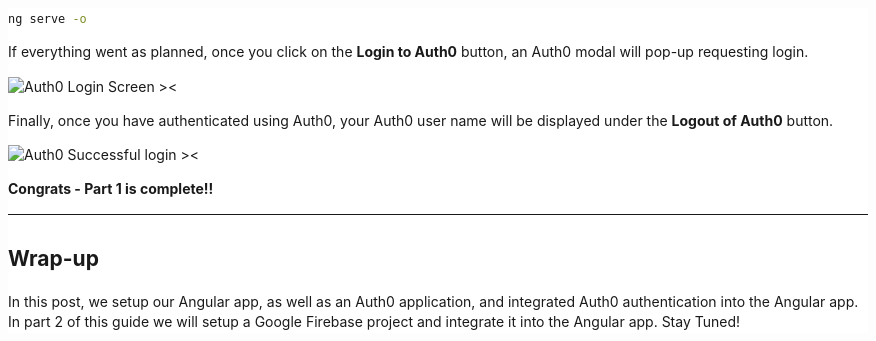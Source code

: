 ```bash
ng serve -o
```

If everything went as planned, once you click on the **Login to Auth0** button, an Auth0 modal will pop-up requesting login.

![Auth0 Login Screen ><][16]

Finally, once you have authenticated using Auth0, your Auth0 user name will be displayed under the **Logout of Auth0** button.

![Auth0 Successful login ><][17]

**Congrats - Part 1 is complete!!**

***

## Wrap-up

In this post, we setup our Angular app, as well as an Auth0 application, and integrated Auth0 authentication into the Angular app. In part 2 of this guide we will setup a Google Firebase project and integrate it into the Angular app. Stay Tuned!

[1]: https://auth0.com/blog/complete-guide-to-angular-user-authentication/ "The Complete Guide to Angular User Authentication with Auth0"

[2]: https://auth0.com/signup "Try the world’s #1 authentication-as-a-service platform for free!"

[3]: https://aws.amazon.com/premiumsupport/knowledge-center/create-and-activate-aws-account/ "How do I create and activate a new AWS account?"

[4]: https://docs.aws.amazon.com/AmazonCloudWatch/latest/monitoring/monitor_estimated_charges_with_cloudwatch.html "Creating a Billing Alarm to Monitor Your Estimated AWS Charges"

[5]: https://firebase.google.com/ "Firebase Login"

[6]: https://auth0.com/ "Auth0"

[7]: https://console.aws.amazon.com "AWS console"

[9]: https://docs.aws.amazon.com/systems-manager/latest/userguide/systems-manager-parameter-store.html "AWS Parameter Store Documentation"

[10]: https://www.youtube.com/watch?v=laLIsXg2OxM "Authentication & Authorization in Angular with Auth0"

[11]: https://res.cloudinary.com/dq8wrsecq/image/upload/v1625528941/ng-aws-fb-blog/angular-app-main-content_ylvctl.jpg "Angular starter app layout"

[12]: https://res.cloudinary.com/dq8wrsecq/image/upload/v1625528941/ng-aws-fb-blog/auth0-app-menu_wn7mgs.jpg "Auth0 application navigation menu"

[13]: https://res.cloudinary.com/dq8wrsecq/image/upload/v1625528940/ng-aws-fb-blog/auth0-create-application_aljsmf.jpg "Auth0 create application page"

[14]: https://res.cloudinary.com/dq8wrsecq/image/upload/v1625528940/ng-aws-fb-blog/auth0-create-app_wvsmtl.jpg "Auth0 application settings"

[15]: https://res.cloudinary.com/dq8wrsecq/image/upload/v1625528940/ng-aws-fb-blog/auth0-app-settings_n5qtgv.jpg "Auth0 app settings page. Basic information section"

[16]: https://res.cloudinary.com/dq8wrsecq/image/upload/v1625528940/ng-aws-fb-blog/auth0-login-screenshot_viuqkb.jpg "Auth0 Login Screen"

[17]: https://res.cloudinary.com/dq8wrsecq/image/upload/v1625528940/ng-aws-fb-blog/auth0-login-success_jnhcfz.jpg "Auth0 Successful login"

